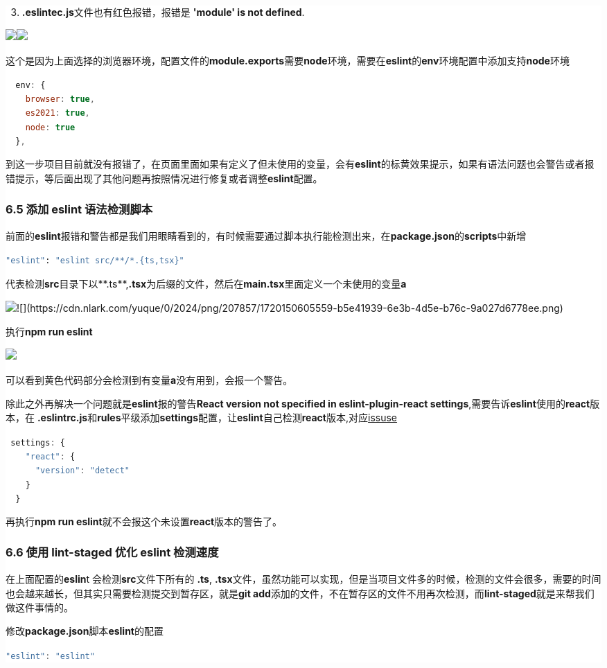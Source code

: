3. **.eslintec.js**文件也有红色报错，报错是 **'module' is not defined**.

![](https://cdn.nlark.com/yuque/0/2024/png/207857/1720150583830-4237742e-c8b3-4f30-af6c-3fbb5045b07f.png)![](https://p9-juejin.byteimg.com/tos-cn-i-k3u1fbpfcp/c17be49ede3d45d085d13404739ee763~tplv-k3u1fbpfcp-watermark.image?)

这个是因为上面选择的浏览器环境，配置文件的**module.exports**需要**node**环境，需要在**eslint**的**env**环境配置中添加支持**node**环境

```javascript
  env: {
    browser: true,
    es2021: true,
    node: true
  },
```

到这一步项目目前就没有报错了，在页面里面如果有定义了但未使用的变量，会有**eslint**的标黄效果提示，如果有语法问题也会警告或者报错提示，等后面出现了其他问题再按照情况进行修复或者调整**eslint**配置。

### 6.5 添加 eslint 语法检测脚本
前面的**eslint**报错和警告都是我们用眼睛看到的，有时候需要通过脚本执行能检测出来，在**package.json**的**scripts**中新增

```bash
"eslint": "eslint src/**/*.{ts,tsx}"
```

代表检测**src**目录下以**.ts**,**.tsx**为后缀的文件，然后在**main.tsx**里面定义一个未使用的变量**a**

![](https://p9-juejin.byteimg.com/tos-cn-i-k3u1fbpfcp/d59038557f044b739319c59ed7e23c34~tplv-k3u1fbpfcp-watermark.image?)![](https://cdn.nlark.com/yuque/0/2024/png/207857/1720150605559-b5e41939-6e3b-4d5e-b76c-9a027d6778ee.png)

执行**npm run eslint**

![](https://p1-juejin.byteimg.com/tos-cn-i-k3u1fbpfcp/4158d6db7b9b447a8bacf7de1f94ea12~tplv-k3u1fbpfcp-watermark.image?)

可以看到黄色代码部分会检测到有变量**a**没有用到，会报一个警告。

除此之外再解决一个问题就是**eslint**报的警告**React version not specified in eslint-plugin-react settings**,需要告诉**eslint**使用的**react**版本，在 **.eslintrc.js**和**rules**平级添加**settings**配置，让**eslint**自己检测**react**版本,对应[issuse](https://github.com/yannickcr/eslint-plugin-react/issues/2157)

```javascript
 settings: {
    "react": {
      "version": "detect"
    }
  }
```

再执行**npm run eslint**就不会报这个未设置**react**版本的警告了。

### 6.6 使用 lint-staged 优化 eslint 检测速度
在上面配置的**eslin**t 会检测**src**文件下所有的 **.ts**, **.tsx**文件，虽然功能可以实现，但是当项目文件多的时候，检测的文件会很多，需要的时间也会越来越长，但其实只需要检测提交到暂存区，就是**git add**添加的文件，不在暂存区的文件不用再次检测，而**lint-staged**就是来帮我们做这件事情的。

修改**package.json**脚本**eslint**的配置

```javascript
"eslint": "eslint"
```
